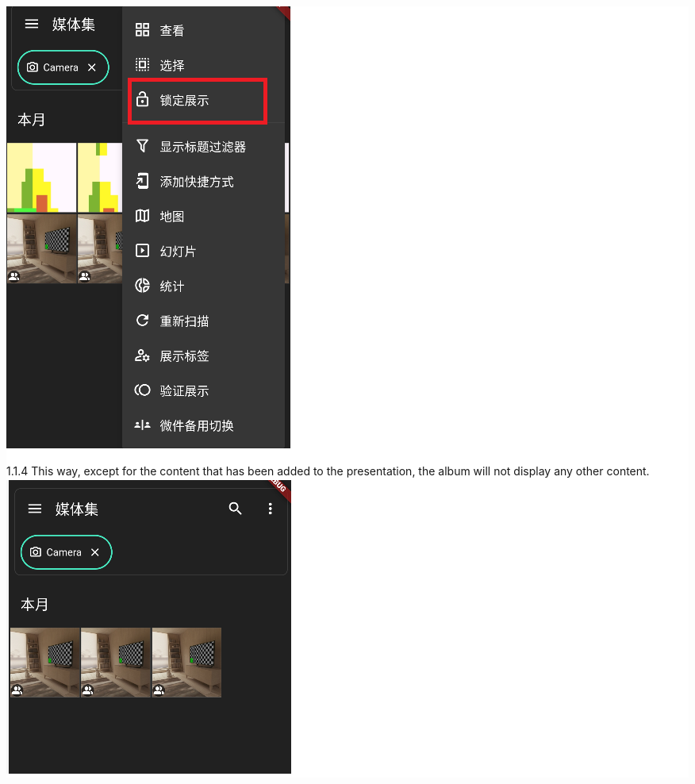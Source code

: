 ![2023021004锁定展示.png](../_resources/2023021004锁定展示.png)

1.1.4 This way, except for the content that has been added to the presentation, the album will not display any other content.
![2023021005-锁定展示效果.png](../_resources/2023021005-锁定展示效果.png)
